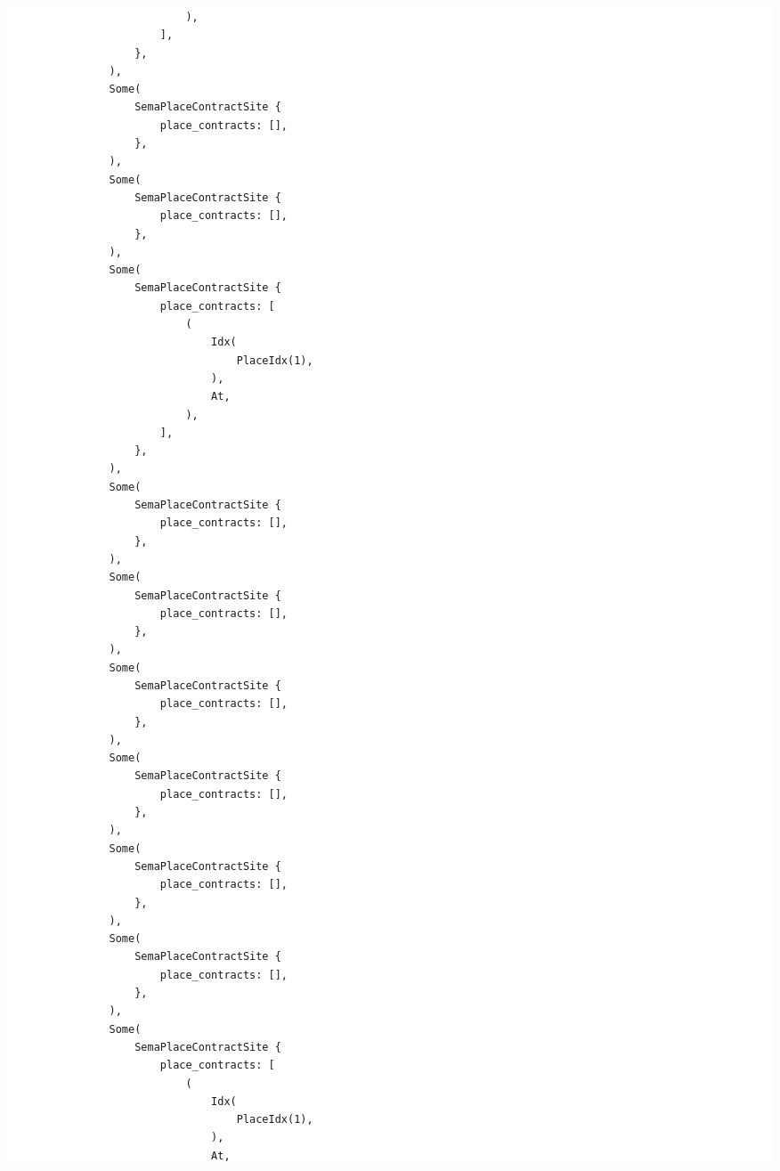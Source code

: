                                 ),
                            ],
                        },
                    ),
                    Some(
                        SemaPlaceContractSite {
                            place_contracts: [],
                        },
                    ),
                    Some(
                        SemaPlaceContractSite {
                            place_contracts: [],
                        },
                    ),
                    Some(
                        SemaPlaceContractSite {
                            place_contracts: [
                                (
                                    Idx(
                                        PlaceIdx(1),
                                    ),
                                    At,
                                ),
                            ],
                        },
                    ),
                    Some(
                        SemaPlaceContractSite {
                            place_contracts: [],
                        },
                    ),
                    Some(
                        SemaPlaceContractSite {
                            place_contracts: [],
                        },
                    ),
                    Some(
                        SemaPlaceContractSite {
                            place_contracts: [],
                        },
                    ),
                    Some(
                        SemaPlaceContractSite {
                            place_contracts: [],
                        },
                    ),
                    Some(
                        SemaPlaceContractSite {
                            place_contracts: [],
                        },
                    ),
                    Some(
                        SemaPlaceContractSite {
                            place_contracts: [],
                        },
                    ),
                    Some(
                        SemaPlaceContractSite {
                            place_contracts: [
                                (
                                    Idx(
                                        PlaceIdx(1),
                                    ),
                                    At,